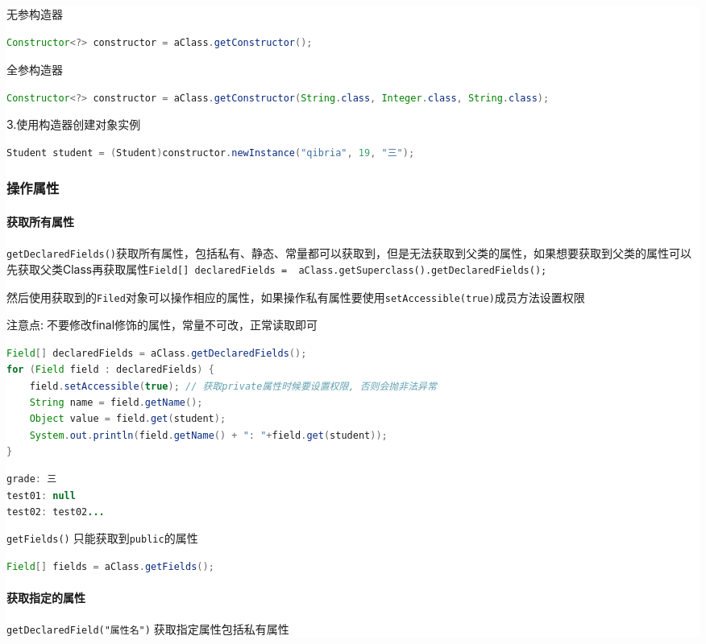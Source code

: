 无参构造器

```java
Constructor<?> constructor = aClass.getConstructor();
```

全参构造器

```java
Constructor<?> constructor = aClass.getConstructor(String.class, Integer.class, String.class);
```



3.使用构造器创建对象实例

```java
Student student = (Student)constructor.newInstance("qibria", 19, "三");
```



### 操作属性

#### 获取所有属性

`getDeclaredFields()`获取所有属性，包括私有、静态、常量都可以获取到，但是无法获取到父类的属性，如果想要获取到父类的属性可以先获取父类Class再获取属性`Field[] declaredFields =  aClass.getSuperclass().getDeclaredFields();`

然后使用获取到的`Filed`对象可以操作相应的属性，如果操作私有属性要使用`setAccessible(true)`成员方法设置权限

注意点: 不要修改final修饰的属性，常量不可改，正常读取即可

```java
Field[] declaredFields = aClass.getDeclaredFields();
for (Field field : declaredFields) {
    field.setAccessible(true); // 获取private属性时候要设置权限, 否则会抛非法异常
    String name = field.getName();
    Object value = field.get(student);
    System.out.println(field.getName() + ": "+field.get(student));
}
```

```java
grade: 三
test01: null
test02: test02...
```



`getFields()` 只能获取到`public`的属性

```java
Field[] fields = aClass.getFields();
```



#### 获取指定的属性

`getDeclaredField("属性名")` 获取指定属性包括私有属性
